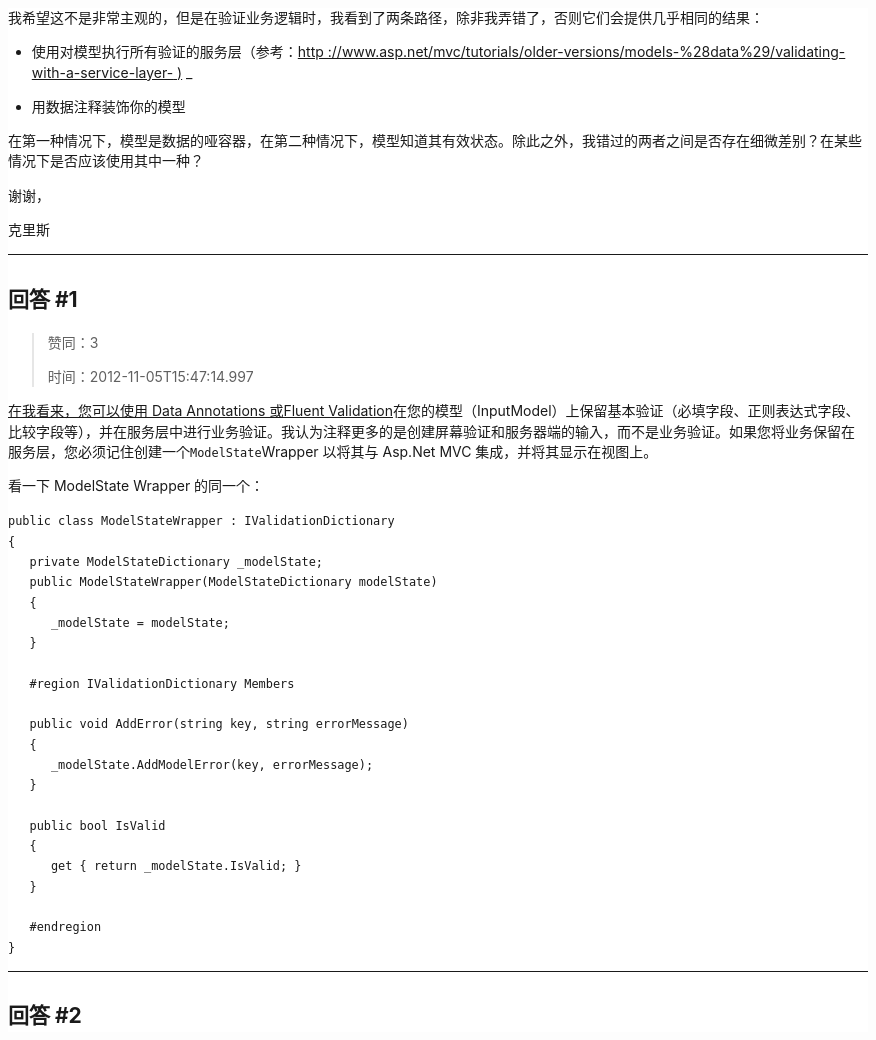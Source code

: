 我希望这不是非常主观的，但是在验证业务逻辑时，我看到了两条路径，除非我弄错了，否则它们会提供几乎相同的结果：

*   使用对模型执行所有验证的服务层（参考：[http ://www.asp.net/mvc/tutorials/older-versions/models-%28data%29/validating-with-a-service-layer- )](http://www.asp.net/mvc/tutorials/older-versions/models-%28data%29/validating-with-a-service-layer-cs) _

*   用数据注释装饰你的模型

在第一种情况下，模型是数据的哑容器，在第二种情况下，模型知道其有效状态。除此之外，我错过的两者之间是否存在细微差别？在某些情况下是否应该使用其中一种？

谢谢，

克里斯

* * *

## 回答 #1

> 赞同：3
> 
> 时间：2012-11-05T15:47:14.997

[在我看来，您可以使用 Data Annotations 或Fluent Validation](http://fluentvalidation.codeplex.com/)在您的模型（InputModel）上保留基本验证（必填字段、正则表达式字段、比较字段等），并在服务层中进行业务验证。我认为注释更多的是创建屏幕验证和服务器端的输入，而不是业务验证。如果您将业务保留在服务层，您必须记住创建一个`ModelState`Wrapper 以将其与 Asp.Net MVC 集成，并将其显示在视图上。

看一下 ModelState Wrapper 的同一个：

```
public class ModelStateWrapper : IValidationDictionary
{
   private ModelStateDictionary _modelState;
   public ModelStateWrapper(ModelStateDictionary modelState)
   {
      _modelState = modelState;
   }

   #region IValidationDictionary Members

   public void AddError(string key, string errorMessage)
   {
      _modelState.AddModelError(key, errorMessage);
   }

   public bool IsValid
   {
      get { return _modelState.IsValid; }
   }

   #endregion
} 
```

* * *

## 回答 #2
